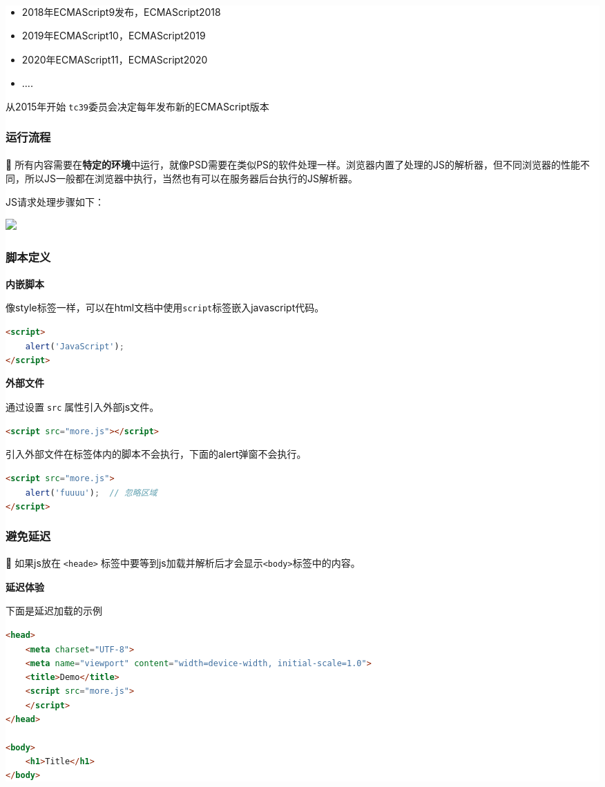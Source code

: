 - 2018年ECMAScript9发布，ECMAScript2018

- 2019年ECMAScript10，ECMAScript2019

- 2020年ECMAScript11，ECMAScript2020

- ....

从2015年开始 `tc39`委员会决定每年发布新的ECMAScript版本

### 运行流程

📗 所有内容需要在**特定的环境**中运行，就像PSD需要在类似PS的软件处理一样。浏览器内置了处理的JS的解析器，但不同浏览器的性能不同，所以JS一般都在浏览器中执行，当然也有可以在服务器后台执行的JS解析器。

JS请求处理步骤如下：

![](https://raw.githubusercontent.com/caffreygo/static/main/blog/javascript/basic/1.png)

### 脚本定义

**内嵌脚本**

像style标签一样，可以在html文档中使用`script`标签嵌入javascript代码。

```html
<script>
    alert('JavaScript');
</script>
```

**外部文件**

通过设置 `src` 属性引入外部js文件。

```html
<script src="more.js"></script>
```

引入外部文件在标签体内的脚本不会执行，下面的alert弹窗不会执行。

```html
<script src="more.js">
	alert('fuuuu');  // 忽略区域
</script>
```

### 避免延迟

📗 如果js放在 `<heade>` 标签中要等到js加载并解析后才会显示`<body>`标签中的内容。

**延迟体验**

下面是延迟加载的示例

```html
<head>
    <meta charset="UTF-8">
    <meta name="viewport" content="width=device-width, initial-scale=1.0">
    <title>Demo</title>
    <script src="more.js">
    </script>
</head>

<body>
    <h1>Title</h1>
</body>
```
